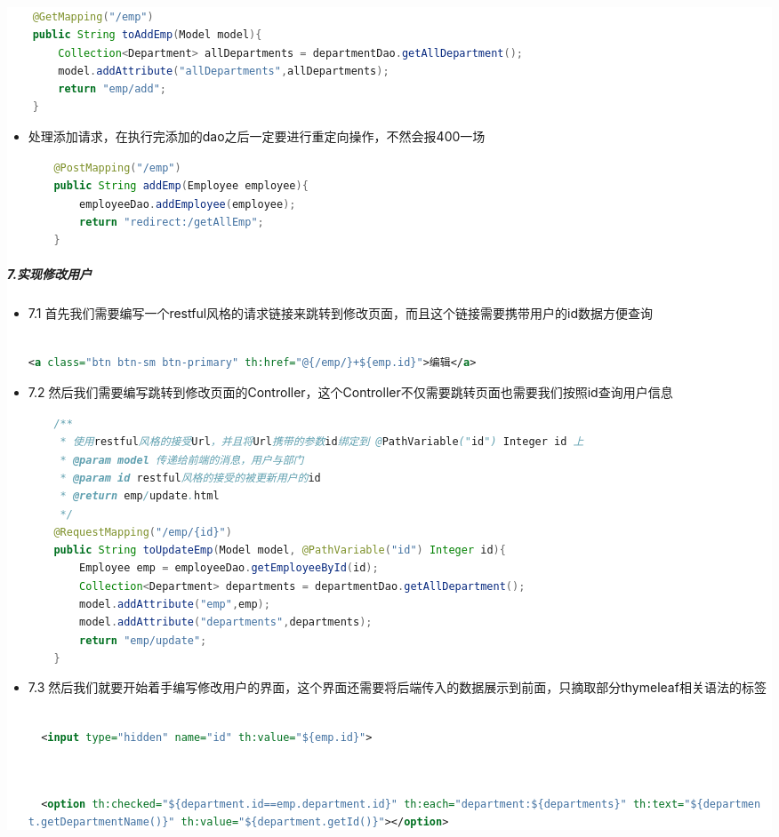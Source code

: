   ```java
      @GetMapping("/emp")
      public String toAddEmp(Model model){
          Collection<Department> allDepartments = departmentDao.getAllDepartment();
          model.addAttribute("allDepartments",allDepartments);
          return "emp/add";
      }
  ```
* 处理添加请求，在执行完添加的dao之后一定要进行重定向操作，不然会报400一场

  ```java
      @PostMapping("/emp")
      public String addEmp(Employee employee){
          employeeDao.addEmployee(employee);
          return "redirect:/getAllEmp";
      }
  ```

##### 7.实现修改用户

* 7.1 首先我们需要编写一个restful风格的请求链接来跳转到修改页面，而且这个链接需要携带用户的id数据方便查询

  ```xml
  
  <a class="btn btn-sm btn-primary" th:href="@{/emp/}+${emp.id}">编辑</a>
  ```
* 7.2 然后我们需要编写跳转到修改页面的Controller，这个Controller不仅需要跳转页面也需要我们按照id查询用户信息

  ```java
      /**
       * 使用restful风格的接受Url，并且将Url携带的参数id绑定到 @PathVariable("id") Integer id 上
       * @param model 传递给前端的消息，用户与部门
       * @param id restful风格的接受的被更新用户的id
       * @return emp/update.html
       */
      @RequestMapping("/emp/{id}")
      public String toUpdateEmp(Model model, @PathVariable("id") Integer id){
          Employee emp = employeeDao.getEmployeeById(id);
          Collection<Department> departments = departmentDao.getAllDepartment();
          model.addAttribute("emp",emp);
          model.addAttribute("departments",departments);
          return "emp/update";
      }
  ```
* 7.3 然后我们就要开始着手编写修改用户的界面，这个界面还需要将后端传入的数据展示到前面，只摘取部分thymeleaf相关语法的标签

  ```xml
  
  	<input type="hidden" name="id" th:value="${emp.id}">
  ```

  ```xml
   
   
  	<option th:checked="${department.id==emp.department.id}" th:each="department:${departments}" th:text="${department.getDepartmentName()}" th:value="${department.getId()}"></option>
  ```
